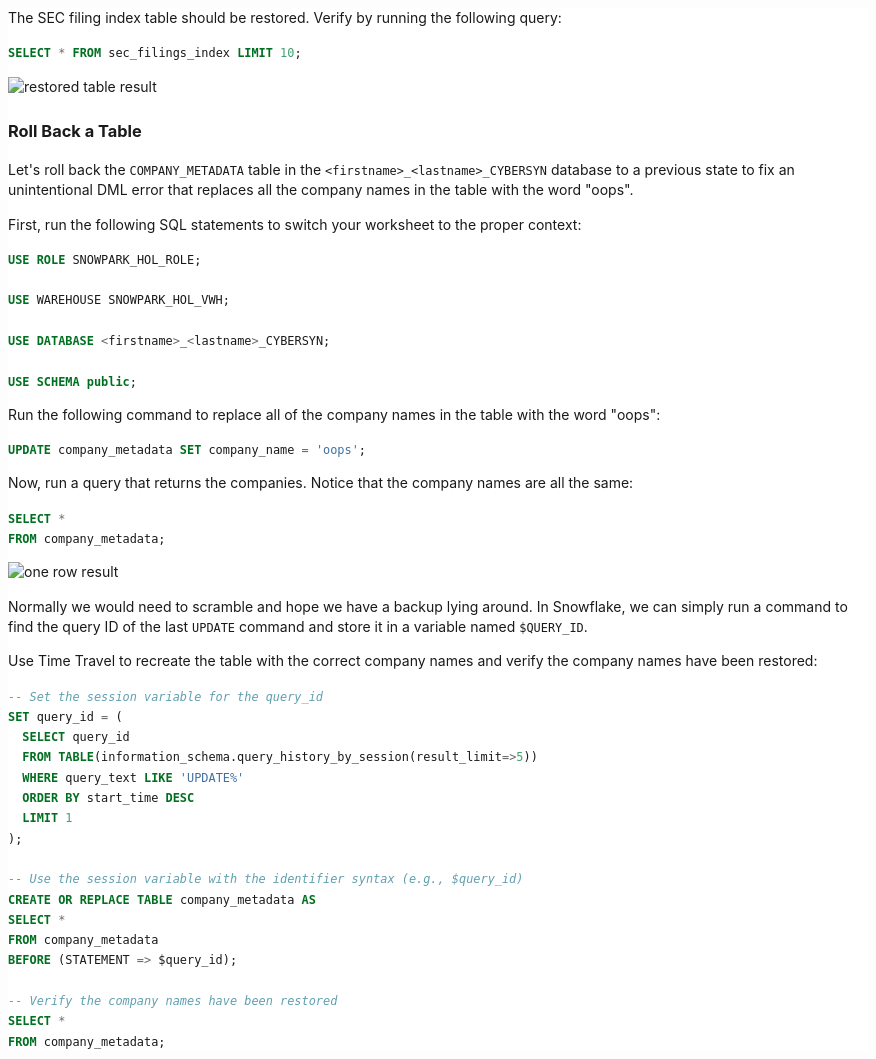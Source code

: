 The SEC filing index table should be restored. Verify by running the following query:

```SQL 
SELECT * FROM sec_filings_index LIMIT 10;
```

![restored table result](https://github.com/Snowflake-Labs/sfquickstarts/blob/master/site/sfguides/src/getting_started_with_snowflake/assets/8Time_2.png?raw=true)

### Roll Back a Table

Let's roll back the `COMPANY_METADATA` table in the `<firstname>_<lastname>_CYBERSYN` database to a previous state to fix an unintentional DML error that replaces all the company names in the table with the word "oops".

First, run the following SQL statements to switch your worksheet to the proper context:

```SQL
USE ROLE SNOWPARK_HOL_ROLE;

USE WAREHOUSE SNOWPARK_HOL_VWH;

USE DATABASE <firstname>_<lastname>_CYBERSYN;

USE SCHEMA public;
```

Run the following command to replace all of the company names in the table with the word "oops":

```SQL
UPDATE company_metadata SET company_name = 'oops';
```

Now, run a query that returns the companies. Notice that the company names are all the same:

```SQL
SELECT *
FROM company_metadata;
```

![one row result](https://github.com/Snowflake-Labs/sfquickstarts/blob/master/site/sfguides/src/getting_started_with_snowflake/assets/8Time_3.png?raw=true)

Normally we would need to scramble and hope we have a backup lying around. In Snowflake, we can simply run a command to find the query ID of the last `UPDATE` command and store it in a variable named `$QUERY_ID`.

Use Time Travel to recreate the table with the correct company names and verify the company names have been restored:
```SQL
-- Set the session variable for the query_id
SET query_id = (
  SELECT query_id
  FROM TABLE(information_schema.query_history_by_session(result_limit=>5))
  WHERE query_text LIKE 'UPDATE%'
  ORDER BY start_time DESC
  LIMIT 1
);

-- Use the session variable with the identifier syntax (e.g., $query_id)
CREATE OR REPLACE TABLE company_metadata AS
SELECT *
FROM company_metadata
BEFORE (STATEMENT => $query_id);

-- Verify the company names have been restored
SELECT *
FROM company_metadata;
```
